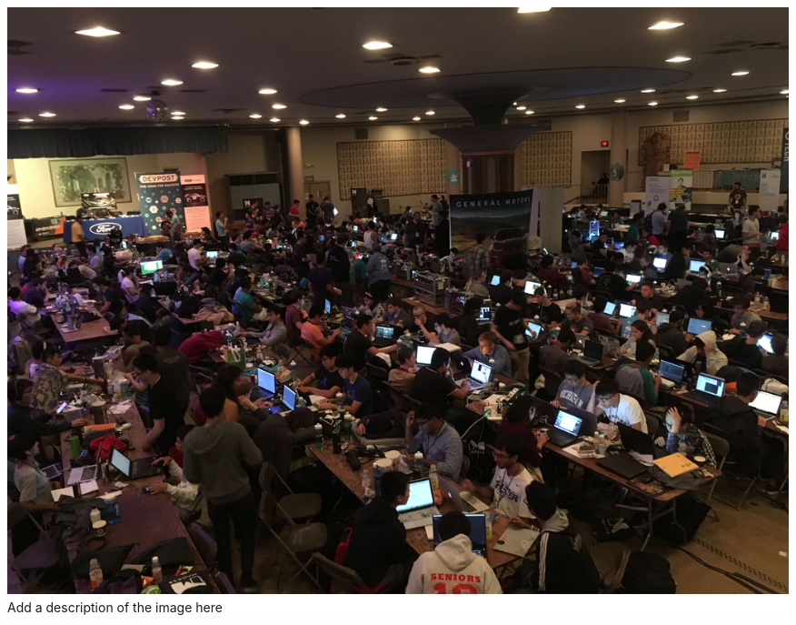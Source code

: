   <div class="img"><a href="/hackathons/mhacks8/pictures/20161008_061130489_iOS.jpg"><img src="/hackathons/mhacks8/pictures/20161008_061130489_iOS.jpg"></a>
    <div class="desc">Add a description of the image here</div>
  </div>
</div>
<div class="responsive">